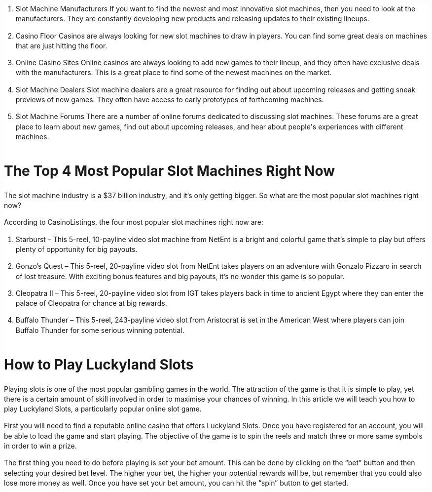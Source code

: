 1. Slot Machine Manufacturers 
If you want to find the newest and most innovative slot machines, then you need to look at the manufacturers. They are constantly developing new products and releasing updates to their existing lineups.

2. Casino Floor 
Casinos are always looking for new slot machines to draw in players. You can find some great deals on machines that are just hitting the floor.

3. Online Casino Sites 
Online casinos are always looking to add new games to their lineup, and they often have exclusive deals with the manufacturers. This is a great place to find some of the newest machines on the market.

4. Slot Machine Dealers 
Slot machine dealers are a great resource for finding out about upcoming releases and getting sneak previews of new games. They often have access to early prototypes of forthcoming machines.

5. Slot Machine Forums 
There are a number of online forums dedicated to discussing slot machines. These forums are a great place to learn about new games, find out about upcoming releases, and hear about people's experiences with different machines.

#  The Top 4 Most Popular Slot Machines Right Now 

The slot machine industry is a $37 billion industry, and it’s only getting bigger. So what are the most popular slot machines right now?

According to CasinoListings, the four most popular slot machines right now are:

1. Starburst – This 5-reel, 10-payline video slot machine from NetEnt is a bright and colorful game that’s simple to play but offers plenty of opportunity for big payouts.

2. Gonzo’s Quest – This 5-reel, 20-payline video slot from NetEnt takes players on an adventure with Gonzalo Pizzaro in search of lost treasure. With exciting bonus features and big payouts, it’s no wonder this game is so popular.

3. Cleopatra II – This 5-reel, 20-payline video slot from IGT takes players back in time to ancient Egypt where they can enter the palace of Cleopatra for chance at big rewards.

4. Buffalo Thunder – This 5-reel, 243-payline video slot from Aristocrat is set in the American West where players can join Buffalo Thunder for some serious winning potential.

#  How to Play Luckyland Slots

Playing slots is one of the most popular gambling games in the world. The attraction of the game is that it is simple to play, yet there is a certain amount of skill involved in order to maximise your chances of winning. In this article we will teach you how to play Luckyland Slots, a particularly popular online slot game.

First you will need to find a reputable online casino that offers Luckyland Slots. Once you have registered for an account, you will be able to load the game and start playing. The objective of the game is to spin the reels and match three or more same symbols in order to win a prize.

The first thing you need to do before playing is set your bet amount. This can be done by clicking on the “bet” button and then selecting your desired bet level. The higher your bet, the higher your potential rewards will be, but remember that you could also lose more money as well. Once you have set your bet amount, you can hit the “spin” button to get started.
